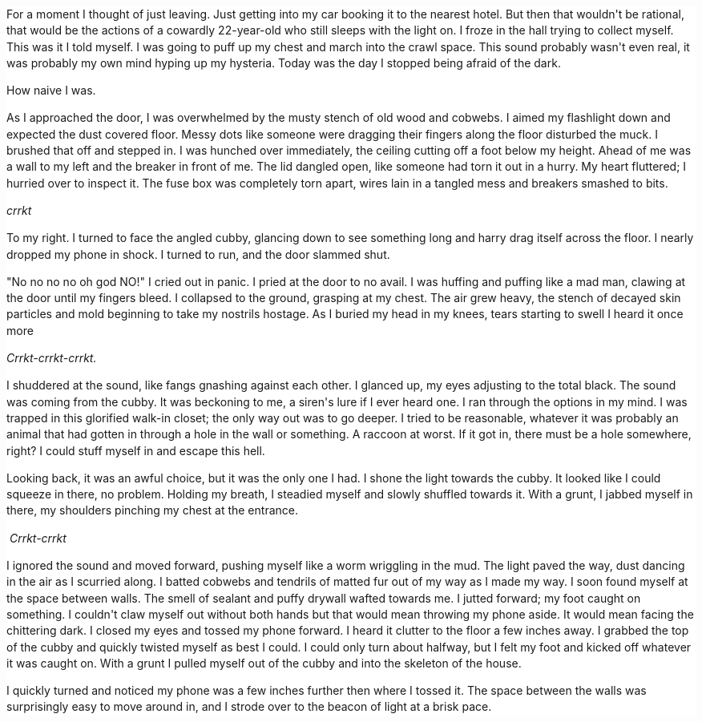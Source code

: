 For a moment I thought of just leaving. Just getting into my car booking it to the nearest hotel. But then that wouldn't be rational, that would be the actions of a cowardly 22-year-old who still sleeps with the light on. I froze in the hall trying to collect myself. This was it I told myself. I was going to puff up my chest and march into the crawl space. This sound probably wasn't even real, it was probably my own mind hyping up my hysteria. Today was the day I stopped being afraid of the dark.

How naive I was.

As I approached the door, I was overwhelmed by the musty stench of old wood and cobwebs. I aimed my flashlight down and expected the dust covered floor. Messy dots like someone were dragging their fingers along the floor disturbed the muck. I brushed that off and stepped in. I was hunched over immediately, the ceiling cutting off a foot below my height. Ahead of me was a wall to my left and the breaker in front of me. The lid dangled open, like someone had torn it out in a hurry. My heart fluttered; I hurried over to inspect it. The fuse box was completely torn apart, wires lain in a tangled mess and breakers smashed to bits. 

*crrkt*

To my right. I turned to face the angled cubby, glancing down to see something long and harry drag itself across the floor. I nearly dropped my phone in shock. I turned to run, and the door slammed shut.

"No no no no oh god NO!" I cried out in panic. I pried at the door to no avail. I was huffing and puffing like a mad man, clawing at the door until my fingers bleed. I collapsed to the ground, grasping at my chest. The air grew heavy, the stench of decayed skin particles and mold beginning to take my nostrils hostage. As I buried my head in my knees, tears starting to swell I heard it once more

*Crrkt-crrkt-crrkt.*

I shuddered at the sound, like fangs gnashing against each other. I glanced up, my eyes adjusting to the total black. The sound was coming from the cubby. It was beckoning to me, a siren's lure if I ever heard one. I ran through the options in my mind. I was trapped in this glorified walk-in closet; the only way out was to go deeper. I tried to be reasonable, whatever it was probably an animal that had gotten in through a hole in the wall or something. A raccoon at worst. If it got in, there must be a hole somewhere, right? I could stuff myself in and escape this hell.

Looking back, it was an awful choice, but it was the only one I had. I shone the light towards the cubby. It looked like I could squeeze in there, no problem. Holding my breath, I steadied myself and slowly shuffled towards it. With a grunt, I jabbed myself in there, my shoulders pinching my chest at the entrance.

 *Crrkt-crrkt*

I ignored the sound and moved forward, pushing myself like a worm wriggling in the mud. The light paved the way, dust dancing in the air as I scurried along. I batted cobwebs and tendrils of matted fur out of my way as I made my way. I soon found myself at the space between walls. The smell of sealant and puffy drywall wafted towards me. I jutted forward; my foot caught on something. I couldn't claw myself out without both hands but that would mean throwing my phone aside. It would mean facing the chittering dark. I closed my eyes and tossed my phone forward. I heard it clutter to the floor a few inches away. I grabbed the top of the cubby and quickly twisted myself as best I could. I could only turn about halfway, but I felt my foot and kicked off whatever it was caught on. With a grunt I pulled myself out of the cubby and into the skeleton of the house. 

I quickly turned and noticed my phone was a few inches further then where I tossed it. The space between the walls was surprisingly easy to move around in, and I strode over to the beacon of light at a brisk pace. 
